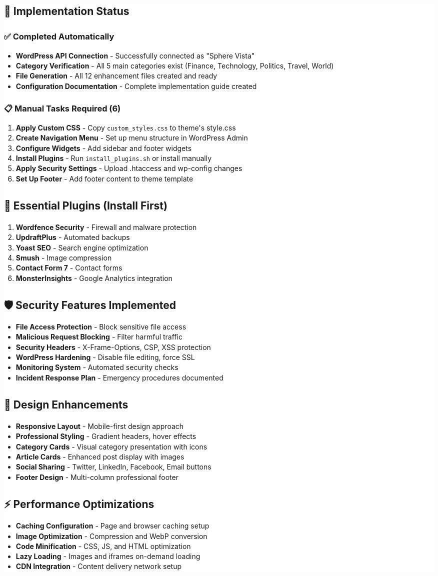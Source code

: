 ## 🎯 Implementation Status

### ✅ Completed Automatically
- **WordPress API Connection** - Successfully connected as "Sphere Vista"
- **Category Verification** - All 5 main categories exist (Finance, Technology, Politics, Travel, World)
- **File Generation** - All 12 enhancement files created and ready
- **Configuration Documentation** - Complete implementation guide created

### 📋 Manual Tasks Required (6)
1. **Apply Custom CSS** - Copy `custom_styles.css` to theme's style.css
2. **Create Navigation Menu** - Set up menu structure in WordPress Admin
3. **Configure Widgets** - Add sidebar and footer widgets
4. **Install Plugins** - Run `install_plugins.sh` or install manually
5. **Apply Security Settings** - Upload .htaccess and wp-config changes
6. **Set Up Footer** - Add footer content to theme template

## 🔌 Essential Plugins (Install First)
1. **Wordfence Security** - Firewall and malware protection
2. **UpdraftPlus** - Automated backups
3. **Yoast SEO** - Search engine optimization  
4. **Smush** - Image compression
5. **Contact Form 7** - Contact forms
6. **MonsterInsights** - Google Analytics integration

## 🛡️ Security Features Implemented
- **File Access Protection** - Block sensitive file access
- **Malicious Request Blocking** - Filter harmful traffic
- **Security Headers** - X-Frame-Options, CSP, XSS protection
- **WordPress Hardening** - Disable file editing, force SSL
- **Monitoring System** - Automated security checks
- **Incident Response Plan** - Emergency procedures documented

## 🎨 Design Enhancements
- **Responsive Layout** - Mobile-first design approach
- **Professional Styling** - Gradient headers, hover effects
- **Category Cards** - Visual category presentation with icons
- **Article Cards** - Enhanced post display with images
- **Social Sharing** - Twitter, LinkedIn, Facebook, Email buttons
- **Footer Design** - Multi-column professional footer

## ⚡ Performance Optimizations
- **Caching Configuration** - Page and browser caching setup
- **Image Optimization** - Compression and WebP conversion
- **Code Minification** - CSS, JS, and HTML optimization
- **Lazy Loading** - Images and iframes on-demand loading
- **CDN Integration** - Content delivery network setup
